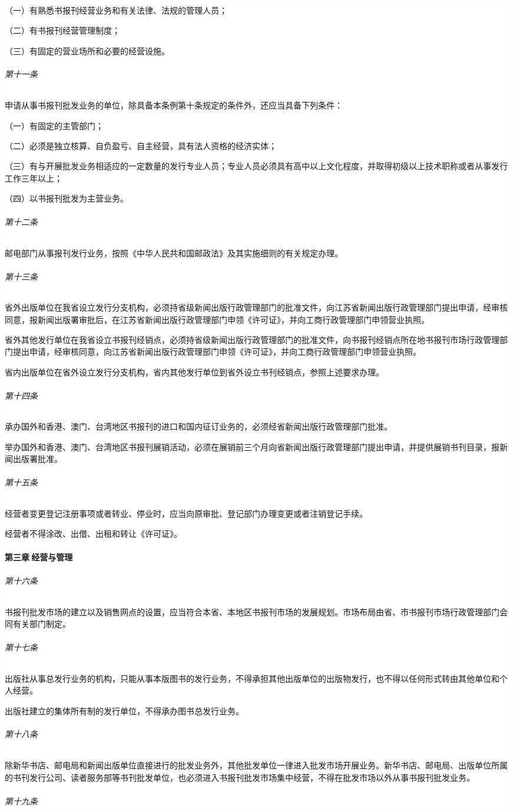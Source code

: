 （一）有熟悉书报刊经营业务和有关法律、法规的管理人员；

（二）有书报刊经营管理制度；

（三）有固定的营业场所和必要的经营设施。

###### 第十一条

申请从事书报刊批发业务的单位，除具备本条例第十条规定的条件外，还应当具备下列条件：

（一）有固定的主管部门；

（二）必须是独立核算、自负盈亏、自主经营，具有法人资格的经济实体；

（三）有与开展批发业务相适应的一定数量的发行专业人员；专业人员必须具有高中以上文化程度，并取得初级以上技术职称或者从事发行工作三年以上；

（四）以书报刊批发为主营业务。

###### 第十二条

邮电部门从事报刊发行业务，按照《中华人民共和国邮政法》及其实施细则的有关规定办理。

###### 第十三条

省外出版单位在我省设立发行分支机构，必须持省级新闻出版行政管理部门的批准文件，向江苏省新闻出版行政管理部门提出申请，经审核同意，报新闻出版署审批后，在江苏省新闻出版行政管理部门申领《许可证》，并向工商行政管理部门申领营业执照。

省外其他发行单位在我省设立书报刊经销点，必须持省级新闻出版行政管理部门的批准文件，向书报刊经销点所在地书报刊市场行政管理部门提出申请，经审核同意，向江苏省新闻出版行政管理部门申领《许可证》，并向工商行政管理部门申领营业执照。

省内出版单位在省外设立发行分支机构，省内其他发行单位到省外设立书刊经销点，参照上述要求办理。

###### 第十四条

承办国外和香港、澳门、台湾地区书报刊的进口和国内征订业务的，必须经省新闻出版行政管理部门批准。

举办国外和香港、澳门、台湾地区书报刊展销活动，必须在展销前三个月向省新闻出版行政管理部门提出申请，并提供展销书刊目录，报新闻出版署批准。

###### 第十五条

经营者变更登记注册事项或者转业、停业时，应当向原审批、登记部门办理变更或者注销登记手续。

经营者不得涂改、出借、出租和转让《许可证》。

#### 第三章 经营与管理

###### 第十六条

书报刊批发市场的建立以及销售网点的设置，应当符合本省、本地区书报刊市场的发展规划。市场布局由省、市书报刊市场行政管理部门会同有关部门制定。

###### 第十七条

出版社从事总发行业务的机构，只能从事本版图书的发行业务，不得承担其他出版单位的出版物发行，也不得以任何形式转由其他单位和个人经营。

出版社建立的集体所有制的发行单位，不得承办图书总发行业务。

###### 第十八条

除新华书店、邮电局和新闻出版单位直接进行的批发业务外，其他批发单位一律进入批发市场开展业务。新华书店、邮电局、出版单位所属的书刊发行公司、读者服务部等书刊批发单位，也必须进入书报刊批发市场集中经营，不得在批发市场以外从事书报刊批发业务。

###### 第十九条
